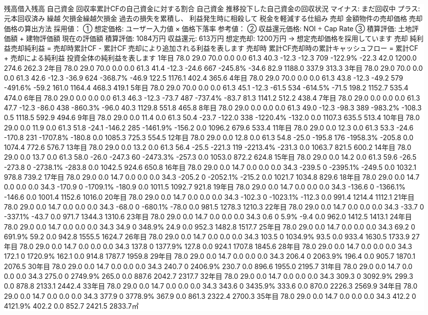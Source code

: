 残高借入残高	自己資金
回収率累計CFの自己資金に対する割合	自己資金
推移投下した自己資金の回収状況
マイナス: まだ回収中
プラス: 元本回収済み
繰越
欠損金繰越欠損金
過去の損失を累積し、
利益発生時に相殺して
税金を軽減する仕組み	売却
金額物件の売却価格
売却価格の算出方法
採用値：
① 想定価格: ユーザー入力値 × 価格下落率
参考値：
② 収益還元価格: NOI ÷ Cap Rate
③ 積算評価: 土地評価額 + 建物評価額
現在の評価額
積算評価: 1084万円
収益還元: 613万円
想定売却: 1200万円
→ 想定売却価格を採用しています
売却
純利益売却純利益
= 売却時累計CF - 累計CF
売却により追加される利益を表します	売却時
累計CF売却時の累計キャッシュフロー
= 累計CF + 売却による純利益
投資全体の純利益を表します
1年目	78.0	29.0	70.0	0.0	0.0	61.3	40.3	-12.3	-12.3	709	-122.9%	-22.3	42.0	1200.0	274.6	262.3
2年目	78.0	29.0	70.0	0.0	0.0	61.3	41.4	-12.3	-24.6	667	-245.8%	-34.6	82.9	1188.0	337.9	313.3
3年目	78.0	29.0	70.0	0.0	0.0	61.3	42.6	-12.3	-36.9	624	-368.7%	-46.9	122.5	1176.1	402.4	365.6
4年目	78.0	29.0	70.0	0.0	0.0	61.3	43.8	-12.3	-49.2	579	-491.6%	-59.2	161.0	1164.4	468.3	419.1
5年目	78.0	29.0	70.0	0.0	0.0	61.3	45.1	-12.3	-61.5	534	-614.5%	-71.5	198.2	1152.7	535.4	474.0
6年目	78.0	29.0	0.0	0.0	0.0	61.3	46.3	-12.3	-73.7	487	-737.4%	-83.7	81.3	1141.2	512.2	438.4
7年目	78.0	29.0	0.0	0.0	0.0	61.3	47.7	-12.3	-86.0	438	-860.3%	-96.0	40.3	1129.8	551.8	465.8
8年目	78.0	29.0	0.0	0.0	0.0	61.3	49.0	-12.3	-98.3	389	-983.2%	-108.3	0.5	1118.5	592.9	494.6
9年目	78.0	29.0	0.0	11.4	0.0	61.3	50.4	-23.7	-122.0	338	-1220.4%	-132.0	0.0	1107.3	635.5	513.4
10年目	78.0	29.0	0.0	11.9	0.0	61.3	51.8	-24.1	-146.2	285	-1461.9%	-156.2	0.0	1096.2	679.6	533.4
11年目	78.0	29.0	0.0	12.3	0.0	61.3	53.3	-24.6	-170.8	231	-1707.8%	-180.8	0.0	1085.3	725.3	554.5
12年目	78.0	29.0	0.0	12.8	0.0	61.3	54.8	-25.0	-195.8	176	-1958.3%	-205.8	0.0	1074.4	772.6	576.7
13年目	78.0	29.0	0.0	13.2	0.0	61.3	56.4	-25.5	-221.3	119	-2213.4%	-231.3	0.0	1063.7	821.5	600.2
14年目	78.0	29.0	0.0	13.7	0.0	61.3	58.0	-26.0	-247.3	60	-2473.3%	-257.3	0.0	1053.0	872.2	624.8
15年目	78.0	29.0	0.0	14.2	0.0	61.3	59.6	-26.5	-273.8	0	-2738.1%	-283.8	0.0	1042.5	924.6	650.8
16年目	78.0	29.0	0.0	14.7	0.0	0.0	0.0	34.3	-239.5	0	-2395.1%	-249.5	0.0	1032.1	978.8	739.2
17年目	78.0	29.0	0.0	14.7	0.0	0.0	0.0	34.3	-205.2	0	-2052.1%	-215.2	0.0	1021.7	1034.8	829.6
18年目	78.0	29.0	0.0	14.7	0.0	0.0	0.0	34.3	-170.9	0	-1709.1%	-180.9	0.0	1011.5	1092.7	921.8
19年目	78.0	29.0	0.0	14.7	0.0	0.0	0.0	34.3	-136.6	0	-1366.1%	-146.6	0.0	1001.4	1152.6	1016.0
20年目	78.0	29.0	0.0	14.7	0.0	0.0	0.0	34.3	-102.3	0	-1023.1%	-112.3	0.0	991.4	1214.4	1112.1
21年目	78.0	29.0	0.0	14.7	0.0	0.0	0.0	34.3	-68.0	0	-680.1%	-78.0	0.0	981.5	1278.3	1210.3
22年目	78.0	29.0	0.0	14.7	0.0	0.0	0.0	34.3	-33.7	0	-337.1%	-43.7	0.0	971.7	1344.3	1310.6
23年目	78.0	29.0	0.0	14.7	0.0	0.0	0.0	34.3	0.6	0	5.9%	-9.4	0.0	962.0	1412.5	1413.1
24年目	78.0	29.0	0.0	14.7	0.0	0.0	0.0	34.3	34.9	0	348.9%	24.9	0.0	952.3	1482.8	1517.7
25年目	78.0	29.0	0.0	14.7	0.0	0.0	0.0	34.3	69.2	0	691.9%	59.2	0.0	942.8	1555.5	1624.7
26年目	78.0	29.0	0.0	14.7	0.0	0.0	0.0	34.3	103.5	0	1034.9%	93.5	0.0	933.4	1630.5	1733.9
27年目	78.0	29.0	0.0	14.7	0.0	0.0	0.0	34.3	137.8	0	1377.9%	127.8	0.0	924.1	1707.8	1845.6
28年目	78.0	29.0	0.0	14.7	0.0	0.0	0.0	34.3	172.1	0	1720.9%	162.1	0.0	914.8	1787.7	1959.8
29年目	78.0	29.0	0.0	14.7	0.0	0.0	0.0	34.3	206.4	0	2063.9%	196.4	0.0	905.7	1870.1	2076.5
30年目	78.0	29.0	0.0	14.7	0.0	0.0	0.0	34.3	240.7	0	2406.9%	230.7	0.0	896.6	1955.0	2195.7
31年目	78.0	29.0	0.0	14.7	0.0	0.0	0.0	34.3	275.0	0	2749.9%	265.0	0.0	887.6	2042.7	2317.7
32年目	78.0	29.0	0.0	14.7	0.0	0.0	0.0	34.3	309.3	0	3092.9%	299.3	0.0	878.8	2133.1	2442.4
33年目	78.0	29.0	0.0	14.7	0.0	0.0	0.0	34.3	343.6	0	3435.9%	333.6	0.0	870.0	2226.3	2569.9
34年目	78.0	29.0	0.0	14.7	0.0	0.0	0.0	34.3	377.9	0	3778.9%	367.9	0.0	861.3	2322.4	2700.3
35年目	78.0	29.0	0.0	14.7	0.0	0.0	0.0	34.3	412.2	0	4121.9%	402.2	0.0	852.7	2421.5	2833.7㎡